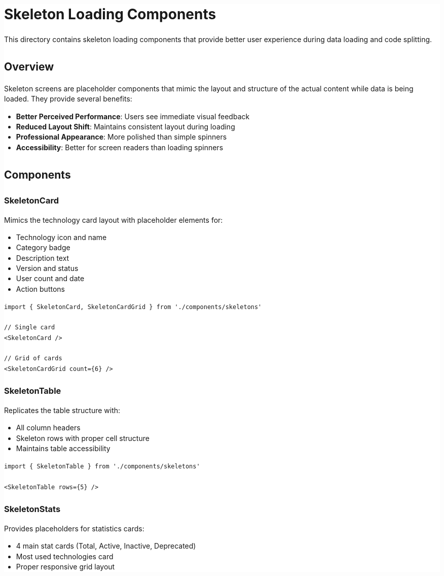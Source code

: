 # Skeleton Loading Components

This directory contains skeleton loading components that provide better user experience during data loading and code splitting.

## Overview

Skeleton screens are placeholder components that mimic the layout and structure of the actual content while data is being loaded. They provide several benefits:

- **Better Perceived Performance**: Users see immediate visual feedback
- **Reduced Layout Shift**: Maintains consistent layout during loading
- **Professional Appearance**: More polished than simple spinners
- **Accessibility**: Better for screen readers than loading spinners

## Components

### SkeletonCard
Mimics the technology card layout with placeholder elements for:
- Technology icon and name
- Category badge
- Description text
- Version and status
- User count and date
- Action buttons

```tsx
import { SkeletonCard, SkeletonCardGrid } from './components/skeletons'

// Single card
<SkeletonCard />

// Grid of cards
<SkeletonCardGrid count={6} />
```

### SkeletonTable
Replicates the table structure with:
- All column headers
- Skeleton rows with proper cell structure
- Maintains table accessibility

```tsx
import { SkeletonTable } from './components/skeletons'

<SkeletonTable rows={5} />
```

### SkeletonStats
Provides placeholders for statistics cards:
- 4 main stat cards (Total, Active, Inactive, Deprecated)
- Most used technologies card
- Proper responsive grid layout
